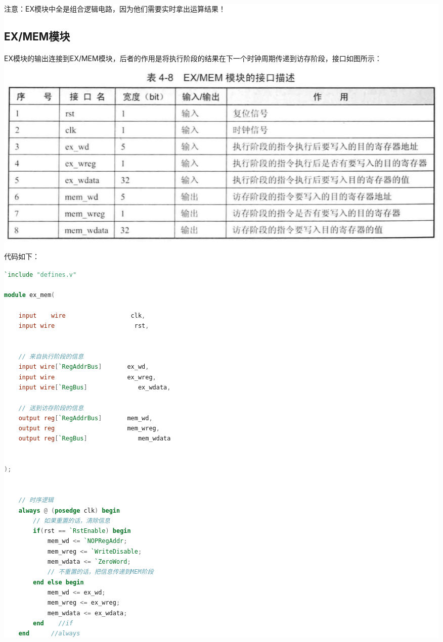 注意：EX模块中全是组合逻辑电路，因为他们需要实时拿出运算结果！

## EX/MEM模块

EX模块的输出连接到EX/MEM模块，后者的作用是将执行阶段的结果在下一个时钟周期传递到访存阶段，接口如图所示：

![14](./pic/5/14.jpg)

代码如下：

```verilog
`include "defines.v"

module ex_mem(

    input    wire                  clk,
    input wire                      rst,


    // 来自执行阶段的信息
    input wire[`RegAddrBus]       ex_wd,
    input wire                    ex_wreg,
    input wire[`RegBus]              ex_wdata,     

    // 送到访存阶段的信息
    output reg[`RegAddrBus]       mem_wd,
    output reg                    mem_wreg,
    output reg[`RegBus]              mem_wdata


);


    // 时序逻辑
    always @ (posedge clk) begin
        // 如果重置的话，清除信息
        if(rst == `RstEnable) begin
            mem_wd <= `NOPRegAddr;
            mem_wreg <= `WriteDisable;
            mem_wdata <= `ZeroWord;    
            // 不重置的话，把信息传递到MEM阶段
        end else begin
            mem_wd <= ex_wd;
            mem_wreg <= ex_wreg;
            mem_wdata <= ex_wdata;            
        end    //if
    end      //always
```